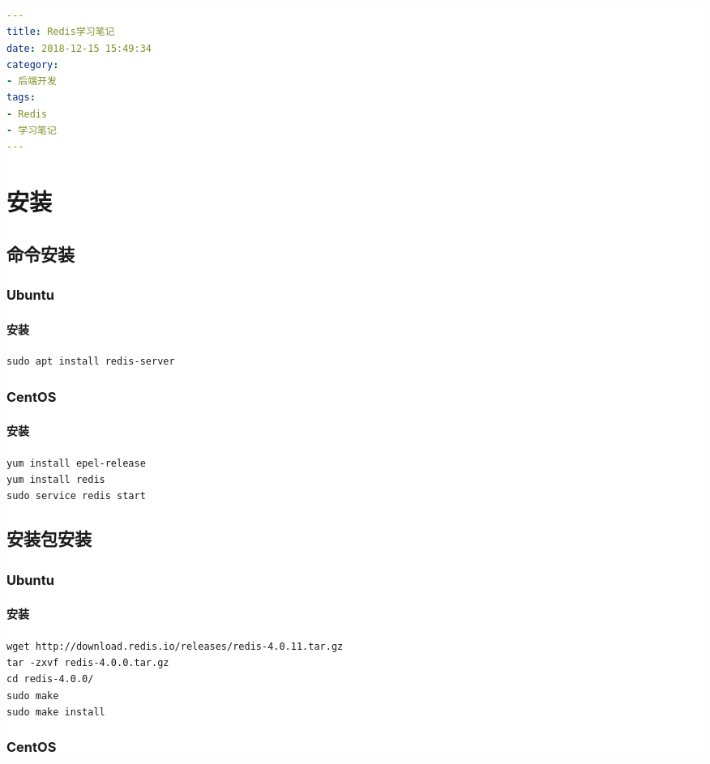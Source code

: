 ```yaml
---
title: Redis学习笔记
date: 2018-12-15 15:49:34
category:
- 后端开发
tags:
- Redis
- 学习笔记
---
```


# 安装

## 命令安装

### Ubuntu

#### 安装

```shell
sudo apt install redis-server
```

### CentOS

#### 安装

```shell
yum install epel-release
yum install redis
sudo service redis start
```



## 安装包安装

### Ubuntu

#### 安装

```shell
wget http://download.redis.io/releases/redis-4.0.11.tar.gz
tar -zxvf redis-4.0.0.tar.gz
cd redis-4.0.0/
sudo make
sudo make install
```

### CentOS
